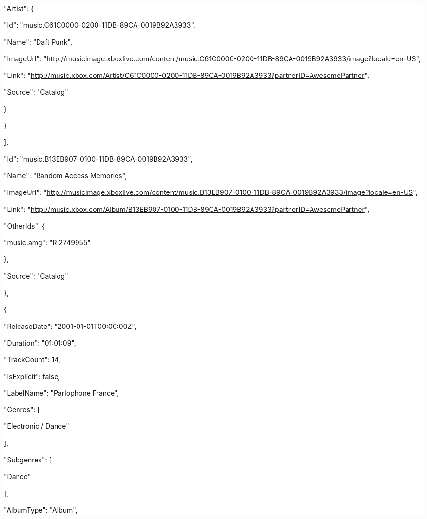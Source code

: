 "Artist": {

"Id": "music.C61C0000-0200-11DB-89CA-0019B92A3933",

"Name": "Daft Punk",

"ImageUrl": "http://musicimage.xboxlive.com/content/music.C61C0000-0200-11DB-89CA-0019B92A3933/image?locale=en-US",

"Link": "http://music.xbox.com/Artist/C61C0000-0200-11DB-89CA-0019B92A3933?partnerID=AwesomePartner",

"Source": "Catalog"

}

}

\],

"Id": "music.B13EB907-0100-11DB-89CA-0019B92A3933",

"Name": "Random Access Memories",

"ImageUrl": "http://musicimage.xboxlive.com/content/music.B13EB907-0100-11DB-89CA-0019B92A3933/image?locale=en-US",

"Link": "http://music.xbox.com/Album/B13EB907-0100-11DB-89CA-0019B92A3933?partnerID=AwesomePartner",

"OtherIds": {

"music.amg": "R 2749955"

},

"Source": "Catalog"

},

{

"ReleaseDate": "2001-01-01T00:00:00Z",

"Duration": "01:01:09",

"TrackCount": 14,

"IsExplicit": false,

"LabelName": "Parlophone France",

"Genres": \[

"Electronic / Dance"

\],

"Subgenres": \[

"Dance"

\],

"AlbumType": "Album",
